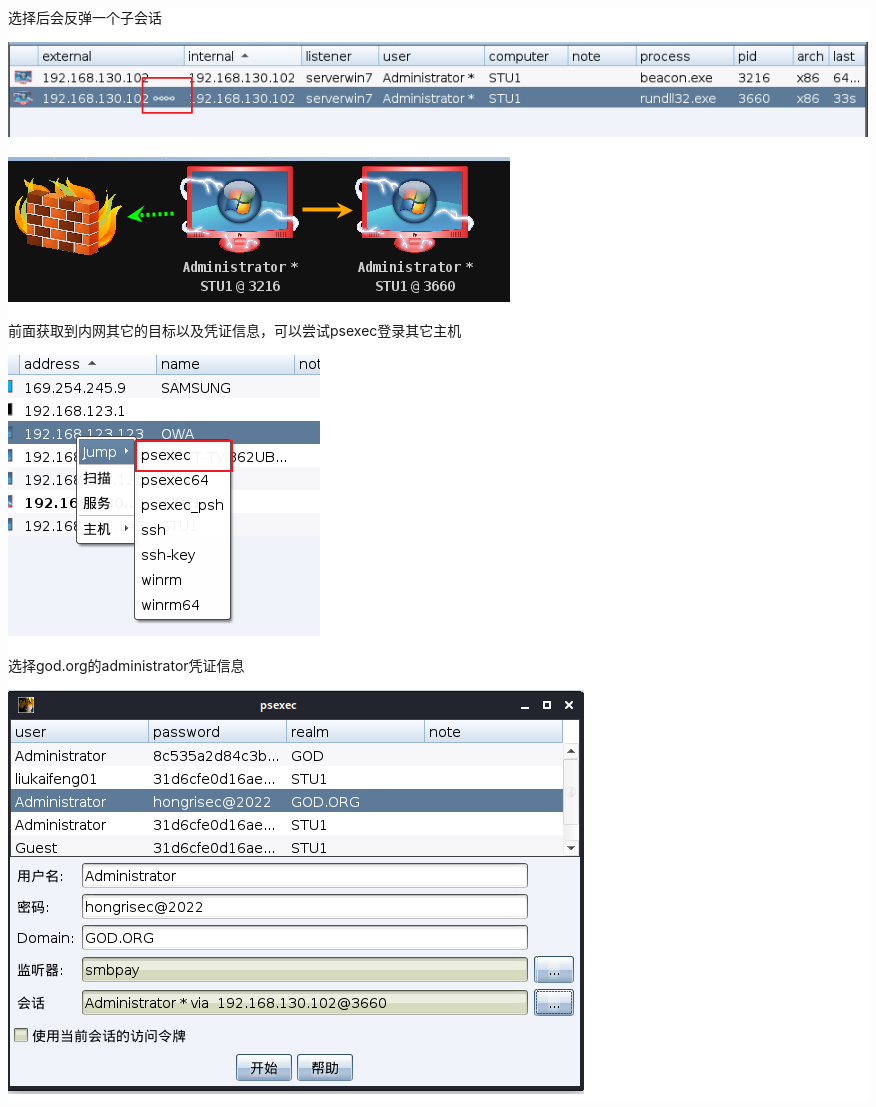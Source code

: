 选择后会反弹一个子会话

![img](assets/1656148994468-f6dbb6bc-d3ad-4344-bea8-c58bc9d02416.png)

![img](assets/1656149003331-ee1b7d2a-945d-48cd-b0aa-3f761fe6aff1.png)

前面获取到内网其它的目标以及凭证信息，可以尝试psexec登录其它主机

![img](assets/1656149093850-51c4ab66-fe03-439b-a7cb-677e6c7fd26f.png)

选择god.org的administrator凭证信息

![img](assets/1656149144653-687a1b75-e19e-4b87-a88d-1bcbeb535611.png)
